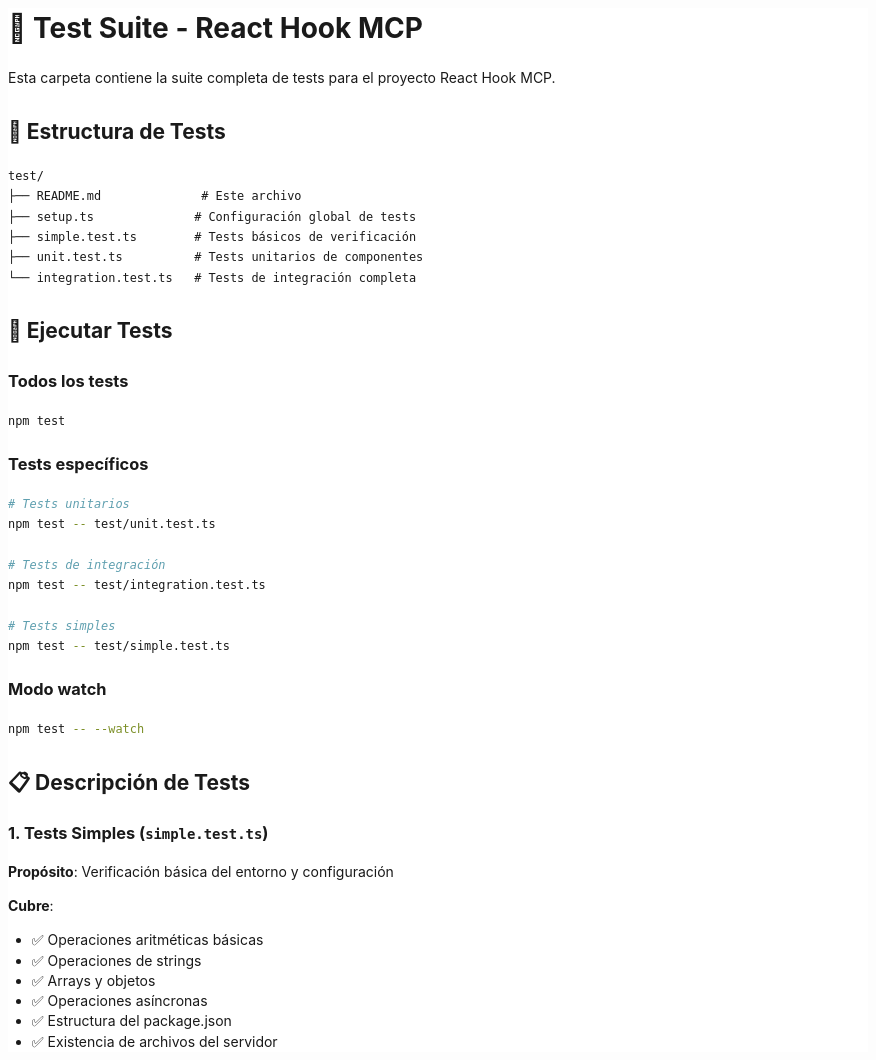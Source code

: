 # 🧪 Test Suite - React Hook MCP

Esta carpeta contiene la suite completa de tests para el proyecto React Hook MCP.

## 📁 Estructura de Tests

```
test/
├── README.md              # Este archivo
├── setup.ts              # Configuración global de tests
├── simple.test.ts        # Tests básicos de verificación
├── unit.test.ts          # Tests unitarios de componentes
└── integration.test.ts   # Tests de integración completa
```

## 🚀 Ejecutar Tests

### Todos los tests

```bash
npm test
```

### Tests específicos

```bash
# Tests unitarios
npm test -- test/unit.test.ts

# Tests de integración
npm test -- test/integration.test.ts

# Tests simples
npm test -- test/simple.test.ts
```

### Modo watch

```bash
npm test -- --watch
```

## 📋 Descripción de Tests

### 1. **Tests Simples** (`simple.test.ts`)

**Propósito**: Verificación básica del entorno y configuración

**Cubre**:

- ✅ Operaciones aritméticas básicas
- ✅ Operaciones de strings
- ✅ Arrays y objetos
- ✅ Operaciones asíncronas
- ✅ Estructura del package.json
- ✅ Existencia de archivos del servidor
